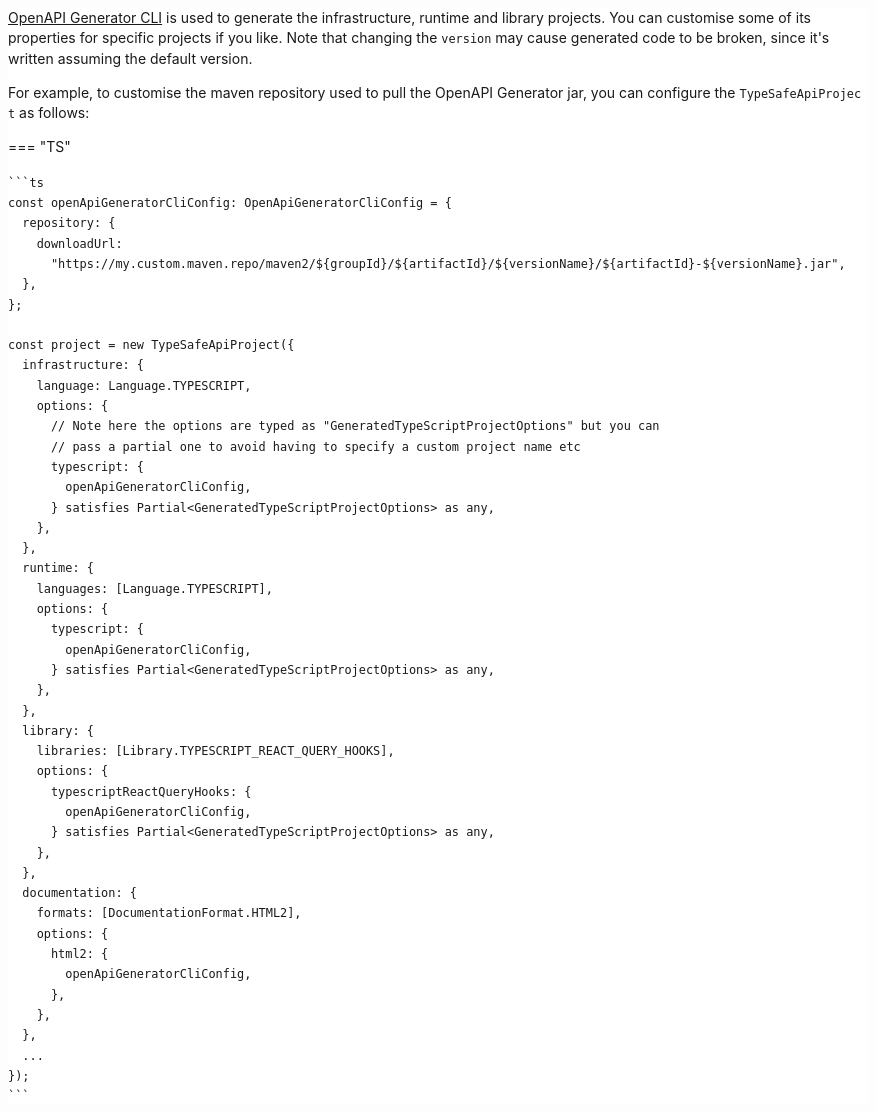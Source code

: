 [OpenAPI Generator CLI](https://github.com/OpenAPITools/openapi-generator-cli) is used to generate the infrastructure, runtime and library projects. You can customise some of its properties for specific projects if you like. Note that changing the `version` may cause generated code to be broken, since it's written assuming the default version.

For example, to customise the maven repository used to pull the OpenAPI Generator jar, you can configure the `TypeSafeApiProject` as follows:

=== "TS"

    ```ts
    const openApiGeneratorCliConfig: OpenApiGeneratorCliConfig = {
      repository: {
        downloadUrl:
          "https://my.custom.maven.repo/maven2/${groupId}/${artifactId}/${versionName}/${artifactId}-${versionName}.jar",
      },
    };

    const project = new TypeSafeApiProject({
      infrastructure: {
        language: Language.TYPESCRIPT,
        options: {
          // Note here the options are typed as "GeneratedTypeScriptProjectOptions" but you can
          // pass a partial one to avoid having to specify a custom project name etc
          typescript: {
            openApiGeneratorCliConfig,
          } satisfies Partial<GeneratedTypeScriptProjectOptions> as any,
        },
      },
      runtime: {
        languages: [Language.TYPESCRIPT],
        options: {
          typescript: {
            openApiGeneratorCliConfig,
          } satisfies Partial<GeneratedTypeScriptProjectOptions> as any,
        },
      },
      library: {
        libraries: [Library.TYPESCRIPT_REACT_QUERY_HOOKS],
        options: {
          typescriptReactQueryHooks: {
            openApiGeneratorCliConfig,
          } satisfies Partial<GeneratedTypeScriptProjectOptions> as any,
        },
      },
      documentation: {
        formats: [DocumentationFormat.HTML2],
        options: {
          html2: {
            openApiGeneratorCliConfig,
          },
        },
      },
      ...
    });
    ```
